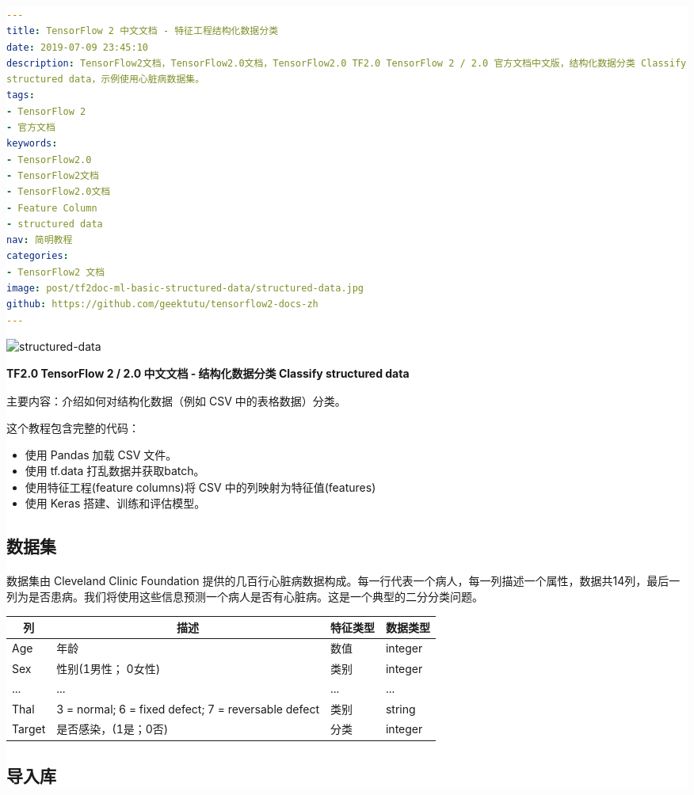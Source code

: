 ```yaml
---
title: TensorFlow 2 中文文档 - 特征工程结构化数据分类
date: 2019-07-09 23:45:10
description: TensorFlow2文档，TensorFlow2.0文档，TensorFlow2.0 TF2.0 TensorFlow 2 / 2.0 官方文档中文版，结构化数据分类 Classify structured data，示例使用心脏病数据集。
tags:
- TensorFlow 2
- 官方文档
keywords:
- TensorFlow2.0
- TensorFlow2文档
- TensorFlow2.0文档
- Feature Column
- structured data
nav: 简明教程
categories:
- TensorFlow2 文档
image: post/tf2doc-ml-basic-structured-data/structured-data.jpg
github: https://github.com/geektutu/tensorflow2-docs-zh
---
```


![structured-data](tf2doc-ml-basic-structured-data/structured-data.jpg)

**TF2.0 TensorFlow 2 / 2.0 中文文档 - 结构化数据分类 Classify structured data**

主要内容：介绍如何对结构化数据（例如 CSV 中的表格数据）分类。

这个教程包含完整的代码：

- 使用 Pandas 加载 CSV 文件。
- 使用 tf.data 打乱数据并获取batch。
- 使用特征工程(feature columns)将 CSV 中的列映射为特征值(features)
- 使用 Keras 搭建、训练和评估模型。

## 数据集

数据集由 Cleveland Clinic Foundation 提供的几百行心脏病数据构成。每一行代表一个病人，每一列描述一个属性，数据共14列，最后一列为是否患病。我们将使用这些信息预测一个病人是否有心脏病。这是一个典型的二分分类问题。

| 列     | 描述                                                | 特征类型 | 数据类型 |
| ------ | --------------------------------------------------- | -------- | -------- |
| Age    | 年龄                                                | 数值     | integer  |
| Sex    | 性别(1男性； 0女性)                                 | 类别     | integer  |
| ...    | ...                                                 | ...      | ...      |
| Thal   | 3 = normal; 6 = fixed defect; 7 = reversable defect | 类别     | string   |
| Target | 是否感染，(1是；0否)                                | 分类     | integer  |

## 导入库
